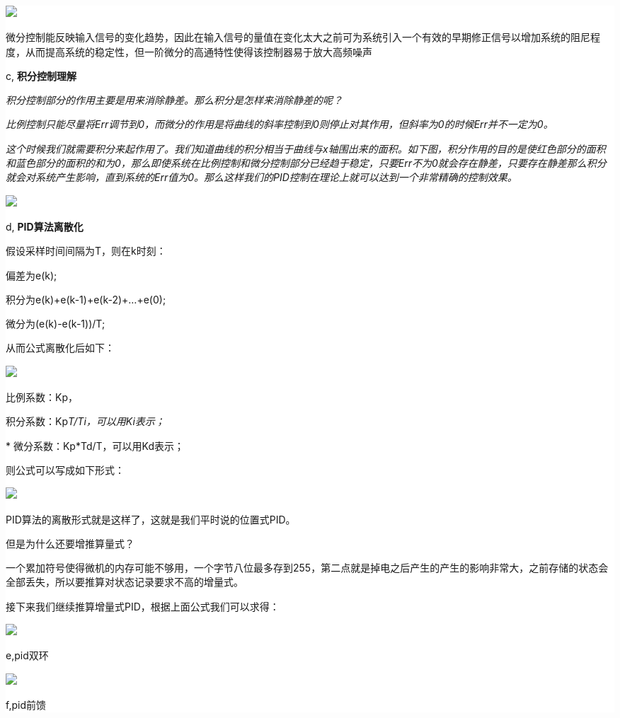 ![](https://cdn.eo.r2.tungchiahui.cn/tungwebsite/assets/images/2023-10-09/image201.png)

微分控制能反映输入信号的变化趋势，因此在输入信号的量值在变化太大之前可为系统引入一个有效的早期修正信号以增加系统的阻尼程度，从而提高系统的稳定性，但一阶微分的高通特性使得该控制器易于放大高频噪声

  

c, **积分控制理解**

*积分控制部分的作用主要是用来消除静差。那么积分是怎样来消除静差的呢？*

*比例控制只能尽量将Err调节到0，而微分的作用是将曲线的斜率控制到0则停止对其作用，但斜率为0的时候Err并不一定为0。*

*这个时候我们就需要积分来起作用了。我们知道曲线的积分相当于曲线与x轴围出来的面积。如下图，积分作用的目的是使红色部分的面积和蓝色部分的面积的和为0，那么即使系统在比例控制和微分控制部分已经趋于稳定，只要Err不为0就会存在静差，只要存在静差那么积分就会对系统产生影响，直到系统的Err值为0。那么这样我们的PID控制在理论上就可以达到一个非常精确的控制效果。*

![](https://cdn.eo.r2.tungchiahui.cn/tungwebsite/assets/images/2023-10-09/image202.png)

d, **PID算法离散化**

假设采样时间间隔为T，则在k时刻：

偏差为e(k);

积分为e(k)+e(k-1)+e(k-2)+…+e(0);

微分为(e(k)-e(k-1))/T;

从而公式离散化后如下：

![](https://cdn.eo.r2.tungchiahui.cn/tungwebsite/assets/images/2023-10-09/image203.png)

比例系数：Kp，

积分系数：Kp*T/Ti，可以用Ki表示；*

\* 微分系数：Kp\*Td/T，可以用Kd表示；

则公式可以写成如下形式：

![](https://cdn.eo.r2.tungchiahui.cn/tungwebsite/assets/images/2023-10-09/image204.png)

PID算法的离散形式就是这样了，这就是我们平时说的位置式PID。

但是为什么还要增推算量式？

一个累加符号使得微机的内存可能不够用，一个字节八位最多存到255，第二点就是掉电之后产生的产生的影响非常大，之前存储的状态会全部丢失，所以要推算对状态记录要求不高的增量式。

接下来我们继续推算增量式PID，根据上面公式我们可以求得：

  

![](https://cdn.eo.r2.tungchiahui.cn/tungwebsite/assets/images/2023-10-09/image205.png)

  

e,pid双环

![](https://cdn.eo.r2.tungchiahui.cn/tungwebsite/assets/images/2023-10-09/image206.png)

f,pid前馈

  
